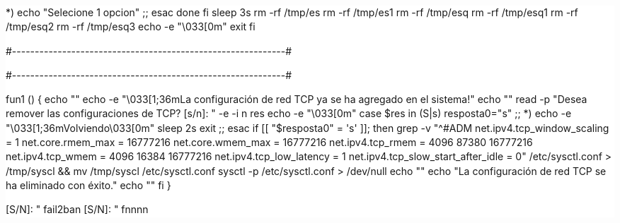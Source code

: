 *)
echo "Selecione 1 opcion"
;;
esac
done
fi
sleep 3s
rm -rf /tmp/es
rm -rf /tmp/es1
rm -rf /tmp/esq
rm -rf /tmp/esq1
rm -rf /tmp/esq2
rm -rf /tmp/esq3
echo -e "\033[0m"
exit
fi

#------------------------------------------------------------#

#------------------------------------------------------------#

fun1 () {
	echo ""
echo -e "\033[1;36mLa configuración de red TCP ya se ha agregado en el sistema!"
	echo ""
	read -p "Desea remover las configuraciones de TCP? [s/n]: " -e -i n res
echo -e "\033[0m"
case $res in
(S|s)
resposta0="s"
;;
*)
echo -e "\033[1;36mVolviendo\033[0m"
sleep 2s
exit
;;
esac
if [[ "$resposta0" = 's' ]]; then
		grep -v "^#ADM
net.ipv4.tcp_window_scaling = 1
net.core.rmem_max = 16777216
net.core.wmem_max = 16777216
net.ipv4.tcp_rmem = 4096 87380 16777216
net.ipv4.tcp_wmem = 4096 16384 16777216
net.ipv4.tcp_low_latency = 1
net.ipv4.tcp_slow_start_after_idle = 0" /etc/sysctl.conf > /tmp/syscl && mv /tmp/syscl /etc/sysctl.conf
sysctl -p /etc/sysctl.conf > /dev/null
		echo ""
echo "La configuración de red TCP se ha eliminado con éxito."
		echo ""
fi
}


[S/N]: " fail2ban
[S/N]: " fnnnn